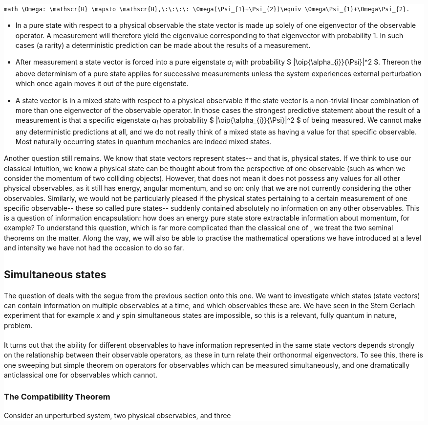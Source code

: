  ```math \Omega: \mathscr{H} \mapsto \mathscr{H},\:\:\:\: \Omega(\Psi_{1}+\Psi_{2})\equiv \Omega\Psi_{1}+\Omega\Psi_{2}. ```

-   In a pure state with respect to a physical observable the state
    vector is made up solely of one eigenvector of the observable
    operator. A measurement will therefore yield the eigenvalue
    corresponding to that eigenvector with probability 1. In such cases
    (a rarity) a deterministic prediction can be made about the results
    of a measurement.

-   After measurement a state vector is forced into a pure eigenstate
    $` \alpha_{i} `$ with probability $` |\oip{\alpha_{i}}{\Psi}|^2 `$. Thereon
    the above determinism of a pure state applies for successive
    measurements unless the system experiences external perturbation
    which once again moves it out of the pure eigenstate.

-   A state vector is in a mixed state with respect to a physical
    observable if the state vector is a non-trivial linear combination
    of more than one eigenvector of the observable operator. In those
    cases the strongest predictive statement about the result of a
    measurement is that a specific eigenstate $` \alpha_{i} `$ has
    probability $` |\oip{\alpha_{i}}{\Psi}|^2 `$ of being measured. We
    cannot make any deterministic predictions at all, and we do not
    really think of a mixed state as having a value for that specific
    observable. Most naturally occurring states in quantum mechanics are
    indeed mixed states.

Another question still remains. We know that state vectors represent
states-- and that is, physical states. If we think to use our classical
intuition, we know a physical state can be thought about from the
perspective of one observable (such as when we consider the momentum of
two colliding objects). However, that does not mean it does not possess
any values for all other physical observables, as it still has energy,
angular momentum, and so on: only that we are not currently considering
the other observables. Similarly, we would not be particularly pleased
if the physical states pertaining to a certain measurement of one
specific observable-- these so called pure states-- suddenly contained
absolutely no information on any other observables. This is a question
of information encapsulation: how does an energy pure state store
extractable information about momentum, for example? To understand this
question, which is far more complicated than the classical one of , we
treat the two seminal theorems on the matter. Along the way, we will
also be able to practise the mathematical operations we have introduced
at a level and intensity we have not had the occasion to do so far.

## Simultaneous states

The question of deals with the segue from the previous section onto this
one. We want to investigate which states (state vectors) can contain
information on multiple observables at a time, and which observables
these are. We have seen in the Stern Gerlach experiment that for example
$` x `$ and $` y `$ spin simultaneous states are impossible, so this is a
relevant, fully quantum in nature, problem.\
\
It turns out that the ability for different observables to have
information represented in the same state vectors depends strongly on
the relationship between their observable operators, as these in turn
relate their orthonormal eigenvectors. To see this, there is one
sweeping but simple theorem on operators for observables which can be
measured simultaneously, and one dramatically anticlassical one for
observables which cannot.

### The Compatibility Theorem

Consider an unperturbed system, two physical observables, and three
 ```